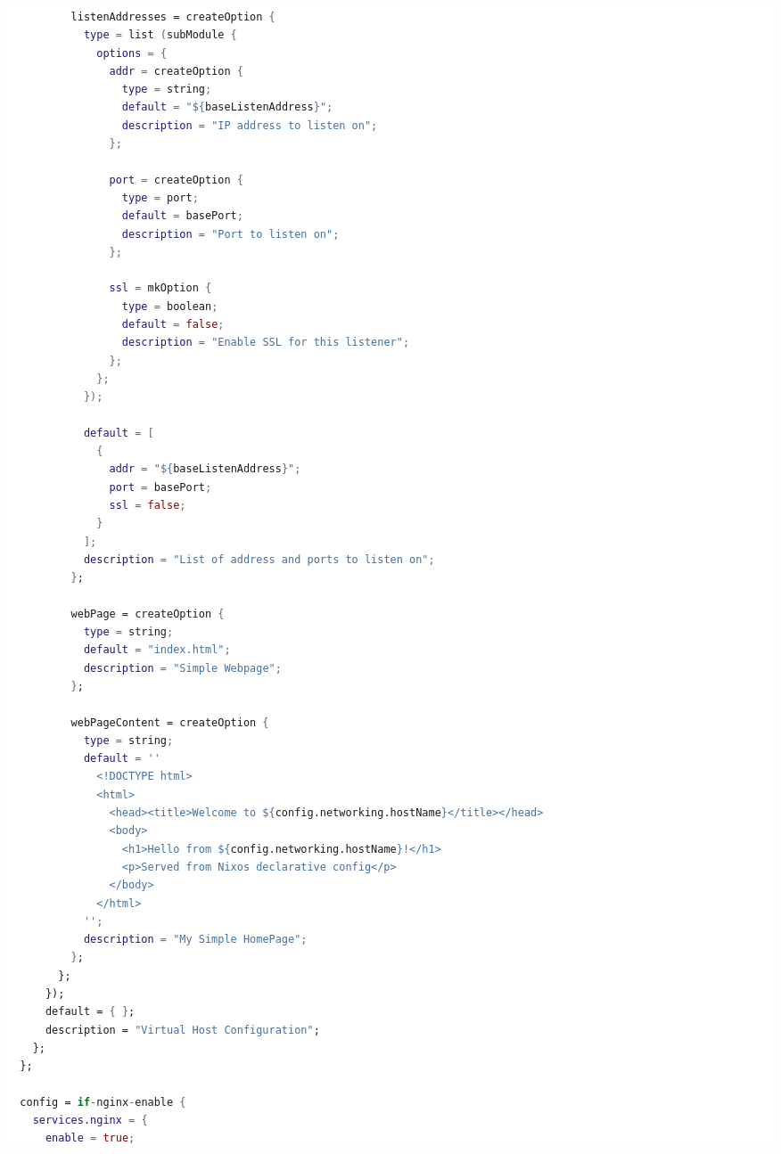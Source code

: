 ```nix
          listenAddresses = createOption {
            type = list (subModule {
              options = {
                addr = createOption {
                  type = string;
                  default = "${baseListenAddress}";
                  description = "IP address to listen on";
                };

                port = createOption {
                  type = port;
                  default = basePort;
                  description = "Port to listen on";
                };

                ssl = mkOption {
                  type = boolean;
                  default = false;
                  description = "Enable SSL for this listener";
                };
              };
            });

            default = [
              {
                addr = "${baseListenAddress}";
                port = basePort;
                ssl = false;
              }
            ];
            description = "List of address and ports to listen on";
          };

          webPage = createOption {
            type = string;
            default = "index.html";
            description = "Simple Webpage";
          };

          webPageContent = createOption {
            type = string;
            default = ''
              <!DOCTYPE html>
              <html>
                <head><title>Welcome to ${config.networking.hostName}</title></head>
                <body>
                  <h1>Hello from ${config.networking.hostName}!</h1>
                  <p>Served from Nixos declarative config</p>
                </body>
              </html>
            '';
            description = "My Simple HomePage";
          };
        };
      });
      default = { };
      description = "Virtual Host Configuration";
    };
  };

  config = if-nginx-enable {
    services.nginx = {
      enable = true;
```